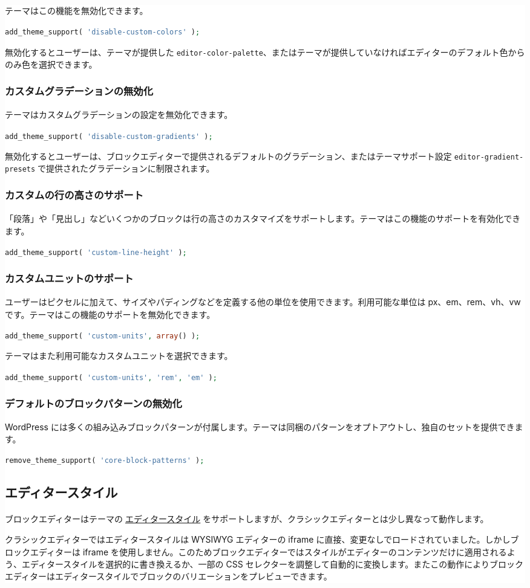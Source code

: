 テーマはこの機能を無効化できます。

```php
add_theme_support( 'disable-custom-colors' );
```

無効化するとユーザーは、テーマが提供した `editor-color-palette`、またはテーマが提供していなければエディターのデフォルト色からのみ色を選択できます。


### カスタムグラデーションの無効化

テーマはカスタムグラデーションの設定を無効化できます。

```php
add_theme_support( 'disable-custom-gradients' );
```

無効化するとユーザーは、ブロックエディターで提供されるデフォルトのグラデーション、またはテーマサポート設定 `editor-gradient-presets` で提供されたグラデーションに制限されます。


### カスタムの行の高さのサポート

「段落」や「見出し」などいくつかのブロックは行の高さのカスタマイズをサポートします。テーマはこの機能のサポートを有効化できます。

```php
add_theme_support( 'custom-line-height' );
```

### カスタムユニットのサポート

ユーザーはピクセルに加えて、サイズやパディングなどを定義する他の単位を使用できます。利用可能な単位は px、em、rem、vh、vw です。テーマはこの機能のサポートを無効化できます。

```php
add_theme_support( 'custom-units', array() );
```

テーマはまた利用可能なカスタムユニットを選択できます。

```php
add_theme_support( 'custom-units', 'rem', 'em' );
```

### デフォルトのブロックパターンの無効化

WordPress には多くの組み込みブロックパターンが付属します。テーマは同梱のパターンをオプトアウトし、独自のセットを提供できます。

```php
remove_theme_support( 'core-block-patterns' );
```

## エディタースタイル

ブロックエディターはテーマの [エディタースタイル](https://codex.wordpress.org/Editor_Style) をサポートしますが、クラシックエディターとは少し異なって動作します。

クラシックエディターではエディタースタイルは WYSIWYG エディターの iframe に直接、変更なしでロードされていました。しかしブロックエディターは iframe を使用しません。このためブロックエディターではスタイルがエディターのコンテンツだけに適用されるよう、エディタースタイルを選択的に書き換えるか、一部の CSS セレクターを調整して自動的に変換します。またこの動作によりブロックエディターはエディタースタイルでブロックのバリエーションをプレビューできます。
